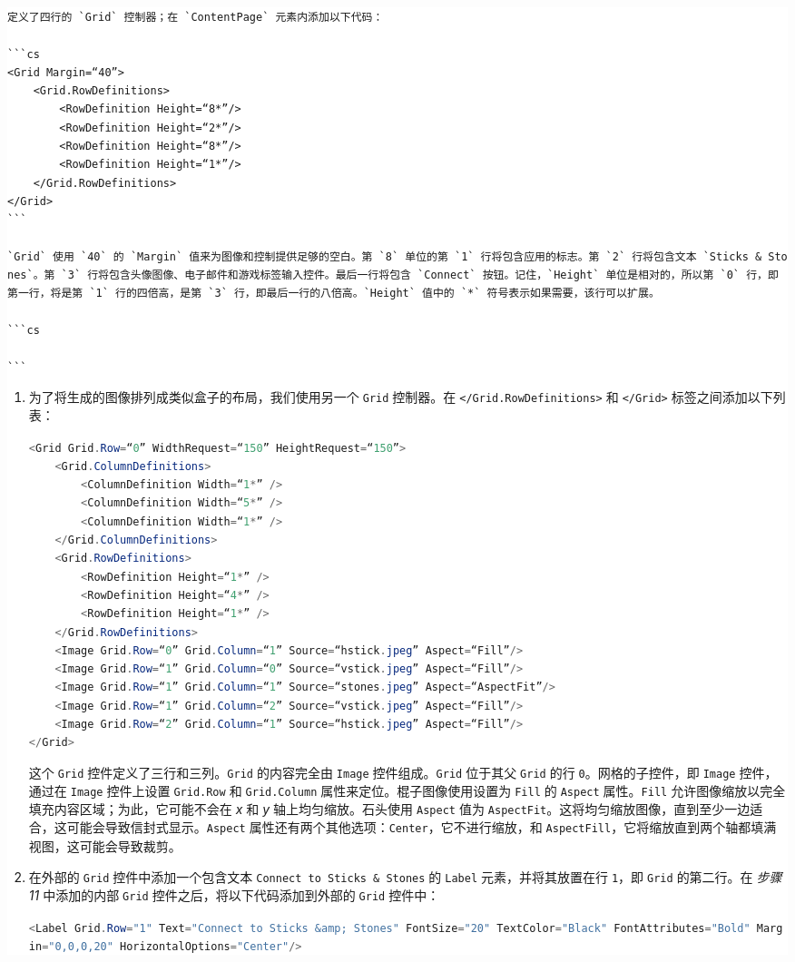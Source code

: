     定义了四行的 `Grid` 控制器；在 `ContentPage` 元素内添加以下代码：

    ```cs
    <Grid Margin=“40”>
        <Grid.RowDefinitions>
            <RowDefinition Height=“8*”/>
            <RowDefinition Height=“2*”/>
            <RowDefinition Height=“8*”/>
            <RowDefinition Height=“1*”/>
        </Grid.RowDefinitions>
    </Grid>
    ```

    `Grid` 使用 `40` 的 `Margin` 值来为图像和控制提供足够的空白。第 `8` 单位的第 `1` 行将包含应用的标志。第 `2` 行将包含文本 `Sticks & Stones`。第 `3` 行将包含头像图像、电子邮件和游戏标签输入控件。最后一行将包含 `Connect` 按钮。记住，`Height` 单位是相对的，所以第 `0` 行，即第一行，将是第 `1` 行的四倍高，是第 `3` 行，即最后一行的八倍高。`Height` 值中的 `*` 符号表示如果需要，该行可以扩展。

    ```cs

    ```

1.  为了将生成的图像排列成类似盒子的布局，我们使用另一个 `Grid` 控制器。在 `</Grid.RowDefinitions>` 和 `</Grid>` 标签之间添加以下列表：

    ```cs
    <Grid Grid.Row=“0” WidthRequest=“150” HeightRequest=“150”>
        <Grid.ColumnDefinitions>
            <ColumnDefinition Width=“1*” />
            <ColumnDefinition Width=“5*” />
            <ColumnDefinition Width=“1*” />
        </Grid.ColumnDefinitions>
        <Grid.RowDefinitions>
            <RowDefinition Height=“1*” />
            <RowDefinition Height=“4*” />
            <RowDefinition Height=“1*” />
        </Grid.RowDefinitions>
        <Image Grid.Row=“0” Grid.Column=“1” Source=“hstick.jpeg” Aspect=“Fill”/>
        <Image Grid.Row=“1” Grid.Column=“0” Source=“vstick.jpeg” Aspect=“Fill”/>
        <Image Grid.Row=“1” Grid.Column=“1” Source=“stones.jpeg” Aspect=“AspectFit”/>
        <Image Grid.Row=“1” Grid.Column=“2” Source=“vstick.jpeg” Aspect=“Fill”/>
        <Image Grid.Row=“2” Grid.Column=“1” Source=“hstick.jpeg” Aspect=“Fill”/>
    </Grid>
    ```

    这个 `Grid` 控件定义了三行和三列。`Grid` 的内容完全由 `Image` 控件组成。`Grid` 位于其父 `Grid` 的行 `0`。网格的子控件，即 `Image` 控件，通过在 `Image` 控件上设置 `Grid.Row` 和 `Grid.Column` 属性来定位。棍子图像使用设置为 `Fill` 的 `Aspect` 属性。`Fill` 允许图像缩放以完全填充内容区域；为此，它可能不会在 *x* 和 *y* 轴上均匀缩放。石头使用 `Aspect` 值为 `AspectFit`。这将均匀缩放图像，直到至少一边适合，这可能会导致信封式显示。`Aspect` 属性还有两个其他选项：`Center`，它不进行缩放，和 `AspectFill`，它将缩放直到两个轴都填满视图，这可能会导致裁剪。

1.  在外部的 `Grid` 控件中添加一个包含文本 `Connect to Sticks & Stones` 的 `Label` 元素，并将其放置在行 `1`，即 `Grid` 的第二行。在 *步骤 11* 中添加的内部 `Grid` 控件之后，将以下代码添加到外部的 `Grid` 控件中：

    ```cs
    <Label Grid.Row="1" Text="Connect to Sticks &amp; Stones" FontSize="20" TextColor="Black" FontAttributes="Bold" Margin="0,0,0,20" HorizontalOptions="Center"/>
    ```

